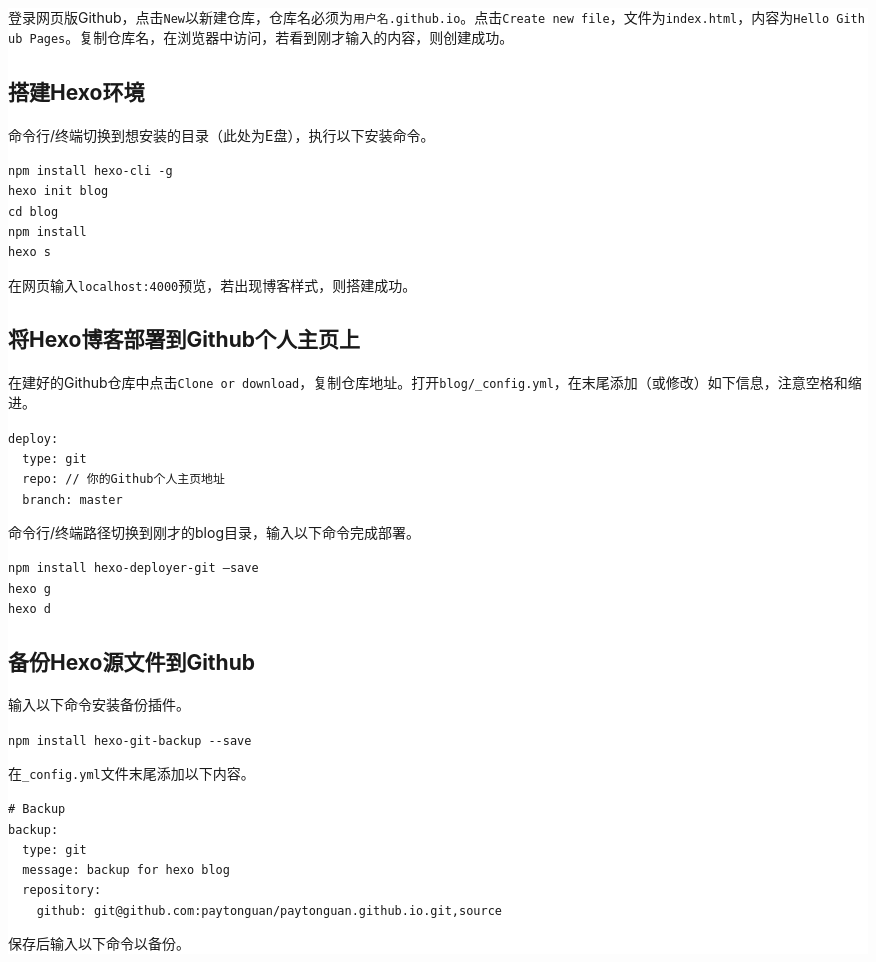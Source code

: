 登录网页版Github，点击`New`以新建仓库，仓库名必须为`用户名.github.io`。点击`Create new file`，文件为`index.html`，内容为`Hello Github Pages`。复制仓库名，在浏览器中访问，若看到刚才输入的内容，则创建成功。

## 搭建Hexo环境

命令行/终端切换到想安装的目录（此处为E盘），执行以下安装命令。

```
npm install hexo-cli -g
hexo init blog
cd blog
npm install
hexo s
```

在网页输入`localhost:4000`预览，若出现博客样式，则搭建成功。

## 将Hexo博客部署到Github个人主页上

在建好的Github仓库中点击`Clone or download`，复制仓库地址。打开`blog/_config.yml`，在末尾添加（或修改）如下信息，注意空格和缩进。

```
deploy:
  type: git
  repo: // 你的Github个人主页地址
  branch: master
```

命令行/终端路径切换到刚才的blog目录，输入以下命令完成部署。

```
npm install hexo-deployer-git –save
hexo g
hexo d
```

## 备份Hexo源文件到Github

输入以下命令安装备份插件。

```
npm install hexo-git-backup --save
```

在`_config.yml`文件末尾添加以下内容。

```
# Backup
backup:
  type: git     
  message: backup for hexo blog
  repository:  
    github: git@github.com:paytonguan/paytonguan.github.io.git,source
```

保存后输入以下命令以备份。
